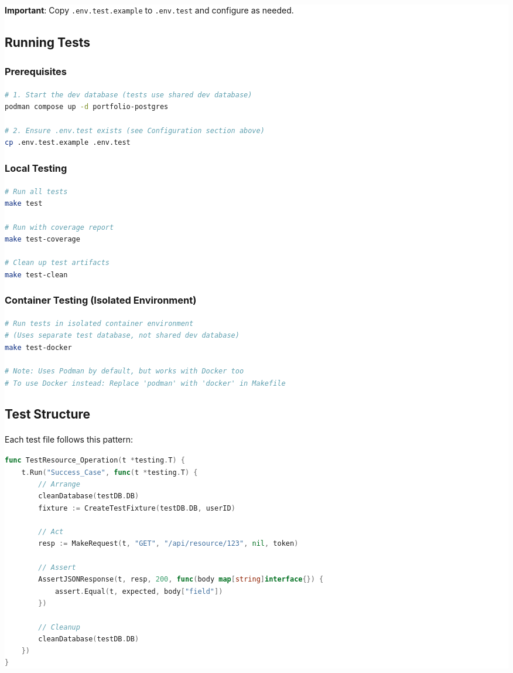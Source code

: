 ```env
```

**Important**: Copy `.env.test.example` to `.env.test` and configure as needed.

## Running Tests

### Prerequisites

```bash
# 1. Start the dev database (tests use shared dev database)
podman compose up -d portfolio-postgres

# 2. Ensure .env.test exists (see Configuration section above)
cp .env.test.example .env.test
```

### Local Testing

```bash
# Run all tests
make test

# Run with coverage report
make test-coverage

# Clean up test artifacts
make test-clean
```

### Container Testing (Isolated Environment)

```bash
# Run tests in isolated container environment
# (Uses separate test database, not shared dev database)
make test-docker

# Note: Uses Podman by default, but works with Docker too
# To use Docker instead: Replace 'podman' with 'docker' in Makefile
```

## Test Structure

Each test file follows this pattern:

```go
func TestResource_Operation(t *testing.T) {
    t.Run("Success_Case", func(t *testing.T) {
        // Arrange
        cleanDatabase(testDB.DB)
        fixture := CreateTestFixture(testDB.DB, userID)

        // Act
        resp := MakeRequest(t, "GET", "/api/resource/123", nil, token)

        // Assert
        AssertJSONResponse(t, resp, 200, func(body map[string]interface{}) {
            assert.Equal(t, expected, body["field"])
        })

        // Cleanup
        cleanDatabase(testDB.DB)
    })
}
```
